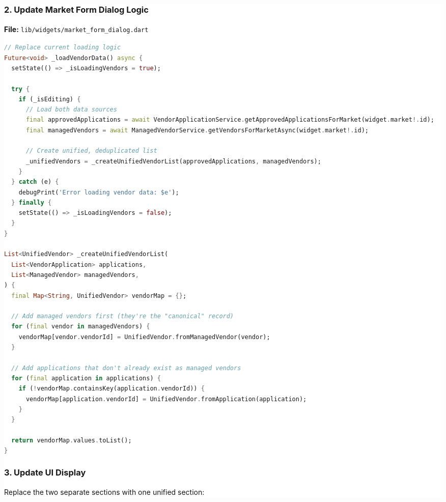 ### 2. Update Market Form Dialog Logic
**File:** `lib/widgets/market_form_dialog.dart`

```dart
// Replace current loading logic
Future<void> _loadVendorData() async {
  setState(() => _isLoadingVendors = true);
  
  try {
    if (_isEditing) {
      // Load both data sources
      final approvedApplications = await VendorApplicationService.getApprovedApplicationsForMarket(widget.market!.id);
      final managedVendors = await ManagedVendorService.getVendorsForMarketAsync(widget.market!.id);
      
      // Create unified, deduplicated list
      _unifiedVendors = _createUnifiedVendorList(approvedApplications, managedVendors);
    }
  } catch (e) {
    debugPrint('Error loading vendor data: $e');
  } finally {
    setState(() => _isLoadingVendors = false);
  }
}

List<UnifiedVendor> _createUnifiedVendorList(
  List<VendorApplication> applications,
  List<ManagedVendor> managedVendors,
) {
  final Map<String, UnifiedVendor> vendorMap = {};
  
  // Add managed vendors first (they're the "canonical" record)
  for (final vendor in managedVendors) {
    vendorMap[vendor.vendorId] = UnifiedVendor.fromManagedVendor(vendor);
  }
  
  // Add applications that don't already exist as managed vendors
  for (final application in applications) {
    if (!vendorMap.containsKey(application.vendorId)) {
      vendorMap[application.vendorId] = UnifiedVendor.fromApplication(application);
    }
  }
  
  return vendorMap.values.toList();
}
```

### 3. Update UI Display
Replace the two separate sections with one unified section:
